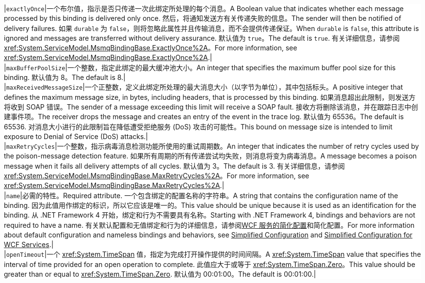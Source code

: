 |`exactlyOnce`|<span data-ttu-id="dcbac-123">一个布尔值，指示是否只传递一次此绑定所处理的每个消息。</span><span class="sxs-lookup"><span data-stu-id="dcbac-123">A Boolean value that indicates whether each message processed by this binding is delivered only once.</span></span> <span data-ttu-id="dcbac-124">然后，将通知发送方有关传递失败的信息。</span><span class="sxs-lookup"><span data-stu-id="dcbac-124">The sender will then be notified of delivery failures.</span></span> <span data-ttu-id="dcbac-125">如果 `durable` 为 `false`，则将忽略此属性并且传输消息，而不会提供传递保证。</span><span class="sxs-lookup"><span data-stu-id="dcbac-125">When `durable` is `false`, this attribute is ignored and messages are transferred without delivery assurance.</span></span> <span data-ttu-id="dcbac-126">默认值为 `true`。</span><span class="sxs-lookup"><span data-stu-id="dcbac-126">The default is `true`.</span></span> <span data-ttu-id="dcbac-127">有关详细信息，请参阅 <xref:System.ServiceModel.MsmqBindingBase.ExactlyOnce%2A>。</span><span class="sxs-lookup"><span data-stu-id="dcbac-127">For more information, see <xref:System.ServiceModel.MsmqBindingBase.ExactlyOnce%2A>.</span></span>|  
|`maxBufferPoolSize`|<span data-ttu-id="dcbac-128">一个整数，指定此绑定的最大缓冲池大小。</span><span class="sxs-lookup"><span data-stu-id="dcbac-128">An integer that specifies the maximum buffer pool size for this binding.</span></span> <span data-ttu-id="dcbac-129">默认值为 8。</span><span class="sxs-lookup"><span data-stu-id="dcbac-129">The default is 8.</span></span>|  
|`maxReceivedMessageSize`|<span data-ttu-id="dcbac-130">一个正整数，定义此绑定所处理的最大消息大小（以字节为单位），其中包括标头。</span><span class="sxs-lookup"><span data-stu-id="dcbac-130">A positive integer that defines the maximum message size, in bytes, including headers, that is processed by this binding.</span></span> <span data-ttu-id="dcbac-131">如果消息超出此限制，则发送方将收到 SOAP 错误。</span><span class="sxs-lookup"><span data-stu-id="dcbac-131">The sender of a message exceeding this limit will receive a SOAP fault.</span></span> <span data-ttu-id="dcbac-132">接收方将删除该消息，并在跟踪日志中创建事件项。</span><span class="sxs-lookup"><span data-stu-id="dcbac-132">The receiver drops the message and creates an entry of the event in the trace log.</span></span> <span data-ttu-id="dcbac-133">默认值为 65536。</span><span class="sxs-lookup"><span data-stu-id="dcbac-133">The default is 65536.</span></span> <span data-ttu-id="dcbac-134">对消息大小进行的此限制旨在降低遭受拒绝服务 (DoS) 攻击的可能性。</span><span class="sxs-lookup"><span data-stu-id="dcbac-134">This bound on message size is intended to limit exposure to Denial of Service (DoS) attacks.</span></span>|  
|`maxRetryCycles`|<span data-ttu-id="dcbac-135">一个整数，指示病毒消息检测功能所使用的重试周期数。</span><span class="sxs-lookup"><span data-stu-id="dcbac-135">An integer that indicates the number of retry cycles used by the poison-message detection feature.</span></span> <span data-ttu-id="dcbac-136">如果所有周期的所有传递尝试均失败，则消息将变为病毒消息。</span><span class="sxs-lookup"><span data-stu-id="dcbac-136">A message becomes a poison message when it fails all delivery attempts of all cycles.</span></span> <span data-ttu-id="dcbac-137">默认值为 3。</span><span class="sxs-lookup"><span data-stu-id="dcbac-137">The default is 3.</span></span> <span data-ttu-id="dcbac-138">有关详细信息，请参阅 <xref:System.ServiceModel.MsmqBindingBase.MaxRetryCycles%2A>。</span><span class="sxs-lookup"><span data-stu-id="dcbac-138">For more information, see <xref:System.ServiceModel.MsmqBindingBase.MaxRetryCycles%2A>.</span></span>|  
|`name`|<span data-ttu-id="dcbac-139">必需的特性。</span><span class="sxs-lookup"><span data-stu-id="dcbac-139">Required attribute.</span></span> <span data-ttu-id="dcbac-140">一个包含绑定的配置名称的字符串。</span><span class="sxs-lookup"><span data-stu-id="dcbac-140">A string that contains the configuration name of the binding.</span></span> <span data-ttu-id="dcbac-141">因为此值用作绑定的标识，所以它应该是唯一的。</span><span class="sxs-lookup"><span data-stu-id="dcbac-141">This value should be unique because it is used as an identification for the binding.</span></span> <span data-ttu-id="dcbac-142">从 .NET Framework 4 开始，绑定和行为不需要具有名称。</span><span class="sxs-lookup"><span data-stu-id="dcbac-142">Starting with .NET Framework 4, bindings and behaviors are not required to have a name.</span></span> <span data-ttu-id="dcbac-143">有关默认配置和无值绑定和行为的详细信息，请参阅[WCF 服务的](../../../wcf/samples/simplified-configuration-for-wcf-services.md)[简化配置](../../../wcf/simplified-configuration.md)和简化配置。</span><span class="sxs-lookup"><span data-stu-id="dcbac-143">For more information about default configuration and nameless bindings and behaviors, see [Simplified Configuration](../../../wcf/simplified-configuration.md) and [Simplified Configuration for WCF Services](../../../wcf/samples/simplified-configuration-for-wcf-services.md).</span></span>|  
|`openTimeout`|<span data-ttu-id="dcbac-144">一个 <xref:System.TimeSpan> 值，指定为完成打开操作提供的时间间隔。</span><span class="sxs-lookup"><span data-stu-id="dcbac-144">A <xref:System.TimeSpan> value that specifies the interval of time provided for an open operation to complete.</span></span> <span data-ttu-id="dcbac-145">此值应大于或等于 <xref:System.TimeSpan.Zero>。</span><span class="sxs-lookup"><span data-stu-id="dcbac-145">This value should be greater than or equal to <xref:System.TimeSpan.Zero>.</span></span> <span data-ttu-id="dcbac-146">默认值为 00:01:00。</span><span class="sxs-lookup"><span data-stu-id="dcbac-146">The default is 00:01:00.</span></span>|  